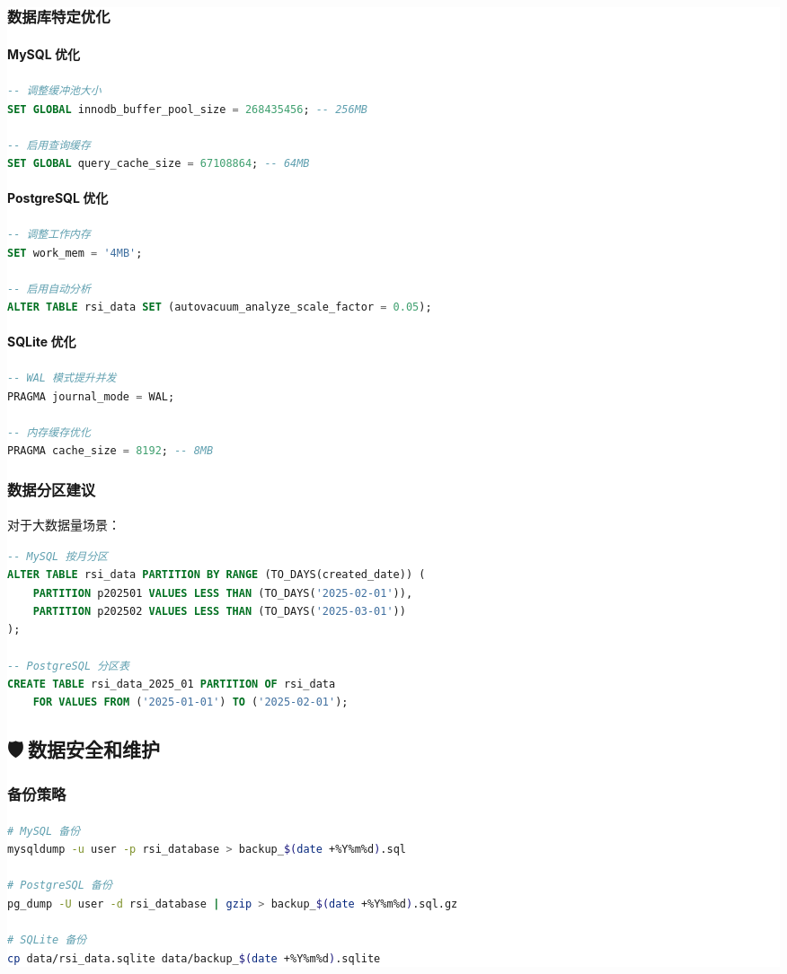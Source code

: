 ### 数据库特定优化

#### MySQL 优化
```sql
-- 调整缓冲池大小
SET GLOBAL innodb_buffer_pool_size = 268435456; -- 256MB

-- 启用查询缓存
SET GLOBAL query_cache_size = 67108864; -- 64MB
```

#### PostgreSQL 优化
```sql
-- 调整工作内存
SET work_mem = '4MB';

-- 启用自动分析
ALTER TABLE rsi_data SET (autovacuum_analyze_scale_factor = 0.05);
```

#### SQLite 优化
```sql
-- WAL 模式提升并发
PRAGMA journal_mode = WAL;

-- 内存缓存优化
PRAGMA cache_size = 8192; -- 8MB
```

### 数据分区建议

对于大数据量场景：

```sql
-- MySQL 按月分区
ALTER TABLE rsi_data PARTITION BY RANGE (TO_DAYS(created_date)) (
    PARTITION p202501 VALUES LESS THAN (TO_DAYS('2025-02-01')),
    PARTITION p202502 VALUES LESS THAN (TO_DAYS('2025-03-01'))
);

-- PostgreSQL 分区表
CREATE TABLE rsi_data_2025_01 PARTITION OF rsi_data
    FOR VALUES FROM ('2025-01-01') TO ('2025-02-01');
```

## 🛡️ 数据安全和维护

### 备份策略

```bash
# MySQL 备份
mysqldump -u user -p rsi_database > backup_$(date +%Y%m%d).sql

# PostgreSQL 备份
pg_dump -U user -d rsi_database | gzip > backup_$(date +%Y%m%d).sql.gz

# SQLite 备份
cp data/rsi_data.sqlite data/backup_$(date +%Y%m%d).sqlite
```
